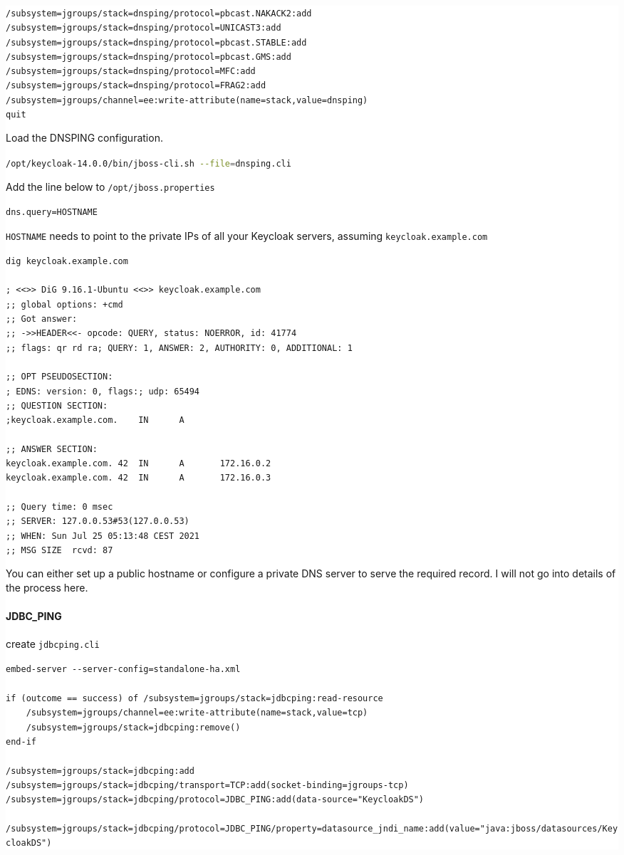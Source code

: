 ```plaintext
/subsystem=jgroups/stack=dnsping/protocol=pbcast.NAKACK2:add
/subsystem=jgroups/stack=dnsping/protocol=UNICAST3:add
/subsystem=jgroups/stack=dnsping/protocol=pbcast.STABLE:add
/subsystem=jgroups/stack=dnsping/protocol=pbcast.GMS:add
/subsystem=jgroups/stack=dnsping/protocol=MFC:add
/subsystem=jgroups/stack=dnsping/protocol=FRAG2:add
/subsystem=jgroups/channel=ee:write-attribute(name=stack,value=dnsping)
quit
```

Load the DNSPING configuration.
```bash
/opt/keycloak-14.0.0/bin/jboss-cli.sh --file=dnsping.cli
```

Add the line below to `/opt/jboss.properties`
```plaintext
dns.query=HOSTNAME
```

`HOSTNAME` needs to point to the private IPs of all your Keycloak servers, assuming `keycloak.example.com`
```plaintext
dig keycloak.example.com

; <<>> DiG 9.16.1-Ubuntu <<>> keycloak.example.com
;; global options: +cmd
;; Got answer:
;; ->>HEADER<<- opcode: QUERY, status: NOERROR, id: 41774
;; flags: qr rd ra; QUERY: 1, ANSWER: 2, AUTHORITY: 0, ADDITIONAL: 1

;; OPT PSEUDOSECTION:
; EDNS: version: 0, flags:; udp: 65494
;; QUESTION SECTION:
;keycloak.example.com.    IN      A

;; ANSWER SECTION:
keycloak.example.com. 42  IN      A       172.16.0.2
keycloak.example.com. 42  IN      A       172.16.0.3

;; Query time: 0 msec
;; SERVER: 127.0.0.53#53(127.0.0.53)
;; WHEN: Sun Jul 25 05:13:48 CEST 2021
;; MSG SIZE  rcvd: 87
```

You can either set up a public hostname or configure a private DNS server to serve the required record. I will not go into details of the process here.

#### JDBC_PING
create `jdbcping.cli`
```plaintext
embed-server --server-config=standalone-ha.xml

if (outcome == success) of /subsystem=jgroups/stack=jdbcping:read-resource
    /subsystem=jgroups/channel=ee:write-attribute(name=stack,value=tcp)
    /subsystem=jgroups/stack=jdbcping:remove()
end-if

/subsystem=jgroups/stack=jdbcping:add
/subsystem=jgroups/stack=jdbcping/transport=TCP:add(socket-binding=jgroups-tcp)
/subsystem=jgroups/stack=jdbcping/protocol=JDBC_PING:add(data-source="KeycloakDS")

/subsystem=jgroups/stack=jdbcping/protocol=JDBC_PING/property=datasource_jndi_name:add(value="java:jboss/datasources/KeycloakDS")

```